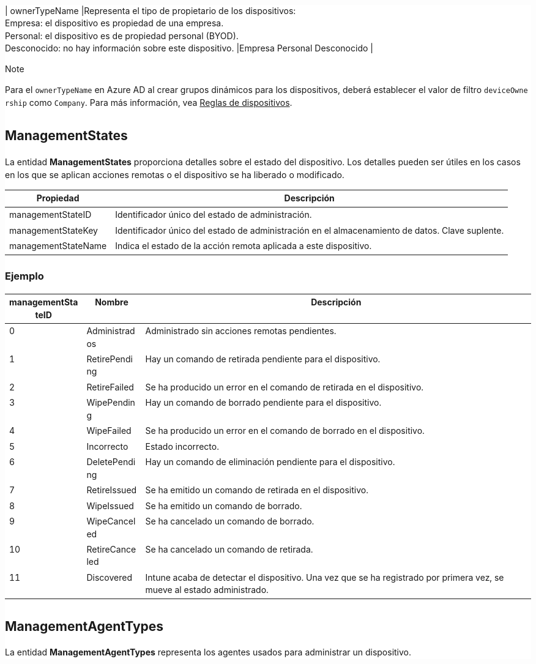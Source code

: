 | ownerTypeName |Representa el tipo de propietario de los dispositivos:  <br>Empresa: el dispositivo es propiedad de una empresa. <br>Personal: el dispositivo es de propiedad personal (BYOD).  <br>Desconocido: no hay información sobre este dispositivo. |Empresa Personal Desconocido |

> [!Note]  
> Para el `ownerTypeName` en Azure AD al crear grupos dinámicos para los dispositivos, deberá establecer el valor de filtro `deviceOwnership` como `Company`. Para más información, vea [Reglas de dispositivos](https://docs.microsoft.com/azure/active-directory/users-groups-roles/groups-dynamic-membership#rules-for-devices). 

## <a name="managementstates"></a>ManagementStates

La entidad **ManagementStates** proporciona detalles sobre el estado del dispositivo. Los detalles pueden ser útiles en los casos en los que se aplican acciones remotas o el dispositivo se ha liberado o modificado.

| Propiedad  | Descripción |
|---------|------------|
| managementStateID | Identificador único del estado de administración. |
| managementStateKey | Identificador único del estado de administración en el almacenamiento de datos. Clave suplente. |
| managementStateName | Indica el estado de la acción remota aplicada a este dispositivo. |

### <a name="example"></a>Ejemplo

| managementStateID  | Nombre | Descripción |
|---------|------------|--------|
| 0 |Administrados | Administrado sin acciones remotas pendientes. |
| 1 |RetirePending | Hay un comando de retirada pendiente para el dispositivo. |
| 2 |RetireFailed | Se ha producido un error en el comando de retirada en el dispositivo. |
| 3 |WipePending | Hay un comando de borrado pendiente para el dispositivo. |
| 4 |WipeFailed | Se ha producido un error en el comando de borrado en el dispositivo. |
| 5 |Incorrecto | Estado incorrecto. |
| 6 |DeletePending | Hay un comando de eliminación pendiente para el dispositivo. |
| 7 |RetireIssued | Se ha emitido un comando de retirada en el dispositivo. |
| 8 |WipeIssued | Se ha emitido un comando de borrado. |
| 9 |WipeCanceled | Se ha cancelado un comando de borrado. |
| 10 |RetireCanceled | Se ha cancelado un comando de retirada. |
| 11 |Discovered | Intune acaba de detectar el dispositivo. Una vez que se ha registrado por primera vez, se mueve al estado administrado. |

## <a name="managementagenttypes"></a>ManagementAgentTypes

La entidad **ManagementAgentTypes** representa los agentes usados para administrar un dispositivo.
